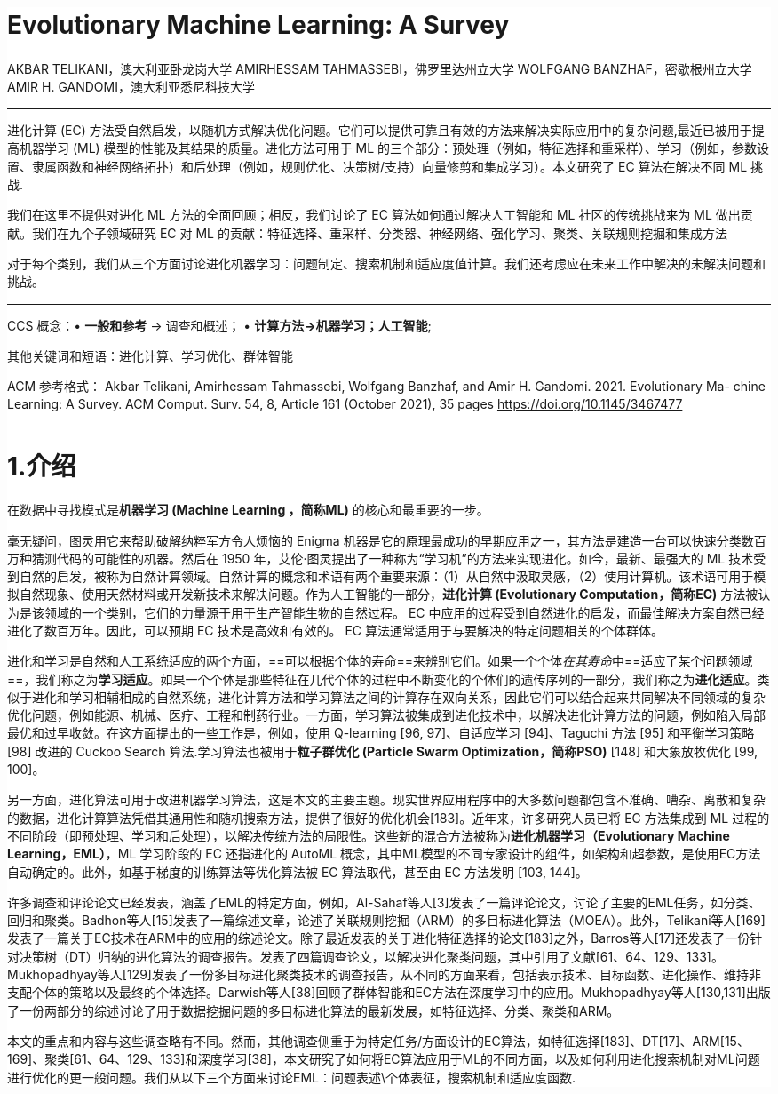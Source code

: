 # Evolutionary Machine Learning: A Survey
AKBAR TELIKANI，澳大利亚卧龙岗大学
AMIRHESSAM TAHMASSEBI，佛罗里达州立大学
WOLFGANG BANZHAF，密歇根州立大学
AMIR H. GANDOMI，澳大利亚悉尼科技大学

---
进化计算 (EC) 方法受自然启发，以随机方式解决优化问题。它们可以提供可靠且有效的方法来解决实际应用中的复杂问题,最近已被用于提高机器学习 (ML) 模型的性能及其结果的质量。进化方法可用于 ML 的三个部分：预处理（例如，特征选择和重采样）、学习（例如，参数设置、隶属函数和神经网络拓扑）和后处理（例如，规则优化、决策树/支持）向量修剪和集成学习）。本文研究了 EC 算法在解决不同 ML 挑战.

我们在这里不提供对进化 ML 方法的全面回顾；相反，我们讨论了 EC 算法如何通过解决人工智能和 ML 社区的传统挑战来为 ML 做出贡献。我们在九个子领域研究 EC 对 ML 的贡献：特征选择、重采样、分类器、神经网络、强化学习、聚类、关联规则挖掘和集成方法

对于每个类别，我们从三个方面讨论进化机器学习：问题制定、搜索机制和适应度值计算。我们还考虑应在未来工作中解决的未解决问题和挑战。

---
CCS 概念：• **一般和参考** → 调查和概述； • **计算方法→机器学习；人工智能**; 

其他关键词和短语：进化计算、学习优化、群体智能

ACM 参考格式：
Akbar Telikani, Amirhessam Tahmassebi, Wolfgang Banzhaf, and Amir H. Gandomi. 2021. Evolutionary Ma-
chine Learning: A Survey. ACM Comput. Surv. 54, 8, Article 161 (October 2021), 35 pages
https://doi.org/10.1145/3467477

# 1.介绍
在数据中寻找模式是**机器学习 (Machine Learning ，简称ML)** 的核心和最重要的一步。

毫无疑问，图灵用它来帮助破解纳粹军方令人烦恼的 Enigma 机器是它的原理最成功的早期应用之一，其方法是建造一台可以快速分类数百万种猜测代码的可能性的机器。然后在 1950 年，艾伦·图灵提出了一种称为“学习机”的方法来实现进化。如今，最新、最强大的 ML 技术受到自然的启发，被称为自然计算领域。自然计算的概念和术语有两个重要来源：（1）从自然中汲取灵感，（2）使用计算机。该术语可用于模拟自然现象、使用天然材料或开发新技术来解决问题。作为人工智能的一部分，**进化计算 (Evolutionary Computation，简称EC)** 方法被认为是该领域的一个类别，它们的力量源于用于生产智能生物的自然过程。 EC 中应用的过程受到自然进化的启发，而最佳解决方案自然已经进化了数百万年。因此，可以预期 EC 技术是高效和有效的。 EC 算法通常适用于与要解决的特定问题相关的个体群体。

进化和学习是自然和人工系统适应的两个方面，==可以根据个体的寿命==来辨别它们。如果一个个体*在其寿命*中==适应了某个问题领域==，我们称之为**学习适应**。如果一个个体是那些特征在几代个体的过程中不断变化的个体们的遗传序列的一部分，我们称之为**进化适应**。类似于进化和学习相辅相成的自然系统，进化计算方法和学习算法之间的计算存在双向关系，因此它们可以结合起来共同解决不同领域的复杂优化问题，例如能源、机械、医疗、工程和制药行业。一方面，学习算法被集成到进化技术中，以解决进化计算方法的问题，例如陷入局部最优和过早收敛。在这方面提出的一些工作是，例如，使用 Q-learning [96, 97]、自适应学习 [94]、Taguchi 方法 [95] 和平衡学习策略 [98] 改进的 Cuckoo Search 算法.学习算法也被用于**粒子群优化 (Particle Swarm Optimization，简称PSO)** [148] 和大象放牧优化 [99, 100]。

另一方面，进化算法可用于改进机器学习算法，这是本文的主要主题。现实世界应用程序中的大多数问题都包含不准确、嘈杂、离散和复杂的数据，进化计算算法凭借其通用性和随机搜索方法，提供了很好的优化机会[183]。近年来，许多研究人员已将 EC 方法集成到 ML 过程的不同阶段（即预处理、学习和后处理），以解决传统方法的局限性。这些新的混合方法被称为**进化机器学习（Evolutionary Machine Learning，EML）**，ML 学习阶段的 EC 还指进化的 AutoML 概念，其中ML模型的不同专家设计的组件，如架构和超参数，是使用EC方法自动确定的。此外，如基于梯度的训练算法等优化算法被 EC 算法取代，甚至由 EC 方法发明 [103, 144]。

许多调查和评论论文已经发表，涵盖了EML的特定方面，例如，Al-Sahaf等人[3]发表了一篇评论论文，讨论了主要的EML任务，如分类、回归和聚类。Badhon等人[15]发表了一篇综述文章，论述了关联规则挖掘（ARM）的多目标进化算法（MOEA）。此外，Telikani等人[169]发表了一篇关于EC技术在ARM中的应用的综述论文。除了最近发表的关于进化特征选择的论文[183]之外，Barros等人[17]还发表了一份针对决策树（DT）归纳的进化算法的调查报告。发表了四篇调查论文，以解决进化聚类问题，其中引用了文献[61、64、129、133]。Mukhopadhyay等人[129]发表了一份多目标进化聚类技术的调查报告，从不同的方面来看，包括表示技术、目标函数、进化操作、维持非支配个体的策略以及最终的个体选择。Darwish等人[38]回顾了群体智能和EC方法在深度学习中的应用。Mukhopadhyay等人[130,131]出版了一份两部分的综述讨论了用于数据挖掘问题的多目标进化算法的最新发展，如特征选择、分类、聚类和ARM。

本文的重点和内容与这些调查略有不同。然而，其他调查侧重于为特定任务/方面设计的EC算法，如特征选择[183]、DT[17]、ARM[15、169]、聚类[61、64、129、133]和深度学习[38]，本文研究了如何将EC算法应用于ML的不同方面，以及如何利用进化搜索机制对ML问题进行优化的更一般问题。我们从以下三个方面来讨论EML：问题表述\个体表征，搜索机制和适应度函数.
